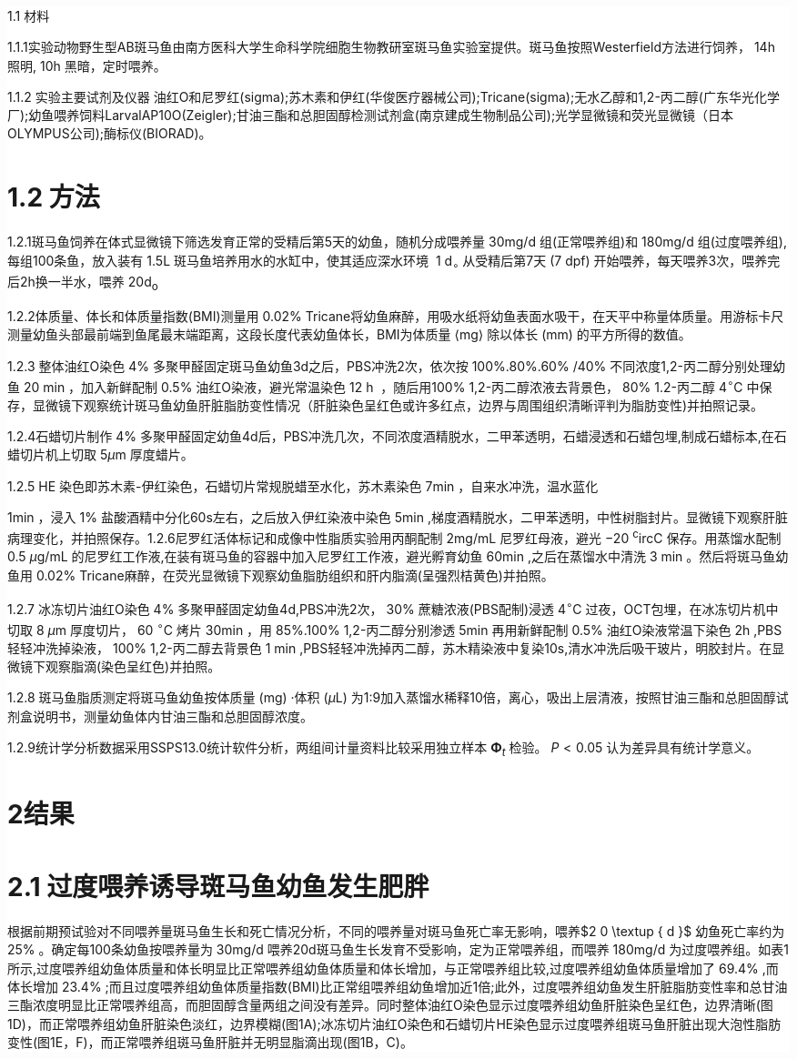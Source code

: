 1.1 材料

1.1.1实验动物野生型AB斑马鱼由南方医科大学生命科学院细胞生物教研室斑马鱼实验室提供。斑马鱼按照Westerfield方法进行饲养， $1 4 \mathrm { { h } }$ 照明, $1 0 \mathrm { { h } }$ 黑暗，定时喂养。

1.1.2 实验主要试剂及仪器 油红O和尼罗红(sigma);苏木素和伊红(华俊医疗器械公司);Tricane(sigma);无水乙醇和1,2-丙二醇(广东华光化学厂);幼鱼喂养饲料LarvalAP10O(Zeigler);甘油三酯和总胆固醇检测试剂盒(南京建成生物制品公司);光学显微镜和荧光显微镜（日本OLYMPUS公司);酶标仪(BIORAD)。

# 1.2 方法

1.2.1斑马鱼饲养在体式显微镜下筛选发育正常的受精后第5天的幼鱼，随机分成喂养量 $3 0 \mathrm { m g / d }$ 组(正常喂养组)和 $1 8 0 \mathrm { m g / d }$ 组(过度喂养组),每组100条鱼，放入装有 $1 . 5 \mathrm { L }$ 斑马鱼培养用水的水缸中，使其适应深水环境 $\mathrm { ~ 1 ~ d _ { \circ } }$ 从受精后第7天 $\mathrm { ( 7 ~ d p f ) }$ 开始喂养，每天喂养3次，喂养完后2h换一半水，喂养 $2 0 \mathrm { d } _ { \mathrm { o } }$

1.2.2体质量、体长和体质量指数(BMI)测量用 $0 . 0 2 \%$ Tricane将幼鱼麻醉，用吸水纸将幼鱼表面水吸干，在天平中称量体质量。用游标卡尺测量幼鱼头部最前端到鱼尾最末端距离，这段长度代表幼鱼体长，BMI为体质量 $\mathrm { \langle m g \rangle }$ 除以体长 $( \mathrm { m m } )$ 的平方所得的数值。

1.2.3 整体油红O染色 $4 \%$ 多聚甲醛固定斑马鱼幼鱼3d之后，PBS冲洗2次，依次按 $1 0 0 \% . 8 0 \% . 6 0 \%$ /$40 \%$ 不同浓度1,2-丙二醇分别处理幼鱼 $2 0 ~ \mathrm { m i n }$ ，加入新鲜配制 $0 . 5 \%$ 油红O染液，避光常温染色 $1 2 \mathrm { ~ h ~ }$ ，随后用$100 \%$ 1,2-丙二醇浓液去背景色， $80 \%$ 1.2-丙二醇 $4 \mathrm { { ^ { \circ } C } }$ 中保存，显微镜下观察统计斑马鱼幼鱼肝脏脂肪变性情况（肝脏染色呈红色或许多红点，边界与周围组织清晰评判为脂肪变性)并拍照记录。

1.2.4石蜡切片制作 $4 \%$ 多聚甲醛固定幼鱼4d后，PBS冲洗几次，不同浓度酒精脱水，二甲苯透明，石蜡浸透和石蜡包埋,制成石蜡标本,在石蜡切片机上切取 ${ 5 } \mu \mathrm { m }$ 厚度蜡片。

$1 . 2 . 5 \ \mathrm { H E }$ 染色即苏木素-伊红染色，石蜡切片常规脱蜡至水化，苏木素染色 $7 \mathrm { m i n }$ ，自来水冲洗，温水蓝化

$1 \mathrm { m i n }$ ，浸入 $1 \%$ 盐酸酒精中分化60s左右，之后放入伊红染液中染色 $5 \mathrm { m i n }$ ,梯度酒精脱水，二甲苯透明，中性树脂封片。显微镜下观察肝脏病理变化，并拍照保存。1.2.6尼罗红活体标记和成像中性脂质实验用丙酮配制 $2 \mathrm { m g / m L }$ 尼罗红母液，避光 $- 2 0 \ \mathrm { { ^ circ C } }$ 保存。用蒸馏水配制 $0 . 5 ~ \mu \mathrm { g } / \mathrm { m L }$ 的尼罗红工作液,在装有斑马鱼的容器中加入尼罗红工作液，避光孵育幼鱼 $6 0 \mathrm { m i n }$ ,之后在蒸馏水中清洗 $3 ~ \mathrm { m i n }$ 。然后将斑马鱼幼鱼用 $0 . 0 2 \%$ Tricane麻醉，在荧光显微镜下观察幼鱼脂肪组织和肝内脂滴(呈强烈桔黄色)并拍照。

1.2.7 冰冻切片油红O染色 $4 \%$ 多聚甲醛固定幼鱼4d,PBS冲洗2次， $30 \%$ 蔗糖浓液(PBS配制)浸透 $4 ^ { \circ } \mathrm { C }$ 过夜，OCT包埋，在冰冻切片机中切取 $8 ~ { \mu \mathrm { m } }$ 厚度切片， $6 0 ~ \mathrm { { ^ { \circ } C } }$ 烤片 $3 0 \mathrm { m i n }$ ，用 $8 5 \% . 1 0 0 \%$ 1,2-丙二醇分别渗透 $5 \mathrm { m i n }$ 再用新鲜配制 $0 . 5 \%$ 油红O染液常温下染色 $2 \mathrm { h }$ ,PBS轻轻冲洗掉染液， $100 \%$ 1,2-丙二醇去背景色 $1 ~ \mathrm { m i n }$ ,PBS轻轻冲洗掉丙二醇，苏木精染液中复染10s,清水冲洗后吸干玻片，明胶封片。在显微镜下观察脂滴(染色呈红色)并拍照。

1.2.8 斑马鱼脂质测定将斑马鱼幼鱼按体质量 $( \mathrm { m g } )$ ·体积 $( \mu \mathrm { L } )$ 为1:9加入蒸馏水稀释10倍，离心，吸出上层清液，按照甘油三酯和总胆固醇试剂盒说明书，测量幼鱼体内甘油三酯和总胆固醇浓度。

1.2.9统计学分析数据采用SSPS13.0统计软件分析，两组间计量资料比较采用独立样本 $\mathbf { \Phi } _ { t }$ 检验。 $P { < } 0 . 0 5$ 认为差异具有统计学意义。

# 2结果

# 2.1 过度喂养诱导斑马鱼幼鱼发生肥胖

根据前期预试验对不同喂养量斑马鱼生长和死亡情况分析，不同的喂养量对斑马鱼死亡率无影响，喂养$2 0 \textup { d }$ 幼鱼死亡率约为 $2 5 \%$ 。确定每100条幼鱼按喂养量为 $3 0 \mathrm { m g / d }$ 喂养20d斑马鱼生长发育不受影响，定为正常喂养组，而喂养 $1 8 0 \mathrm { m g / d }$ 为过度喂养组。如表1所示,过度喂养组幼鱼体质量和体长明显比正常喂养组幼鱼体质量和体长增加，与正常喂养组比较,过度喂养组幼鱼体质量增加了 $6 9 . 4 \%$ ,而体长增加 $2 3 . 4 \%$ ;而且过度喂养组幼鱼体质量指数(BMI)比正常组喂养组幼鱼增加近1倍;此外，过度喂养组幼鱼发生肝脏脂肪变性率和总甘油三酯浓度明显比正常喂养组高，而胆固醇含量两组之间没有差异。同时整体油红O染色显示过度喂养组幼鱼肝脏染色呈红色，边界清晰(图1D)，而正常喂养组幼鱼肝脏染色淡红，边界模糊(图1A);冰冻切片油红O染色和石蜡切片HE染色显示过度喂养组斑马鱼肝脏出现大泡性脂肪变性(图1E，F)，而正常喂养组斑马鱼肝脏并无明显脂滴出现(图1B，C)。
